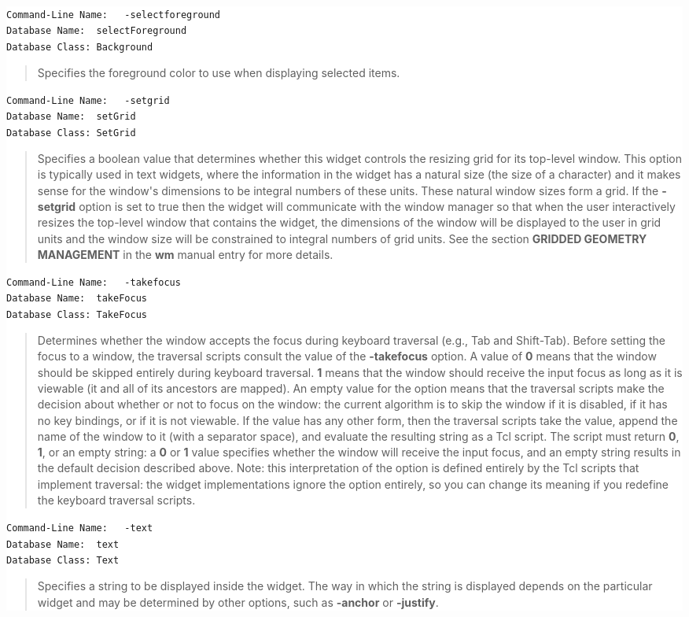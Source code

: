     Command-Line Name:   -selectforeground
    Database Name:  selectForeground
    Database Class: Background

> Specifies the foreground color to use when displaying selected items.

    Command-Line Name:   -setgrid
    Database Name:  setGrid
    Database Class: SetGrid

> Specifies a boolean value that determines whether this widget controls
> the resizing grid for its top-level window. This option is typically
> used in text widgets, where the information in the widget has a
> natural size (the size of a character) and it makes sense for the
> window\'s dimensions to be integral numbers of these units. These
> natural window sizes form a grid. If the **-setgrid** option is set to
> true then the widget will communicate with the window manager so that
> when the user interactively resizes the top-level window that contains
> the widget, the dimensions of the window will be displayed to the user
> in grid units and the window size will be constrained to integral
> numbers of grid units. See the section **GRIDDED GEOMETRY MANAGEMENT**
> in the **wm** manual entry for more details.

    Command-Line Name:   -takefocus
    Database Name:  takeFocus
    Database Class: TakeFocus

> Determines whether the window accepts the focus during keyboard
> traversal (e.g., Tab and Shift-Tab). Before setting the focus to a
> window, the traversal scripts consult the value of the **-takefocus**
> option. A value of **0** means that the window should be skipped
> entirely during keyboard traversal. **1** means that the window should
> receive the input focus as long as it is viewable (it and all of its
> ancestors are mapped). An empty value for the option means that the
> traversal scripts make the decision about whether or not to focus on
> the window: the current algorithm is to skip the window if it is
> disabled, if it has no key bindings, or if it is not viewable. If the
> value has any other form, then the traversal scripts take the value,
> append the name of the window to it (with a separator space), and
> evaluate the resulting string as a Tcl script. The script must return
> **0**, **1**, or an empty string: a **0** or **1** value specifies
> whether the window will receive the input focus, and an empty string
> results in the default decision described above. Note: this
> interpretation of the option is defined entirely by the Tcl scripts
> that implement traversal: the widget implementations ignore the option
> entirely, so you can change its meaning if you redefine the keyboard
> traversal scripts.

    Command-Line Name:   -text
    Database Name:  text
    Database Class: Text

> Specifies a string to be displayed inside the widget. The way in which
> the string is displayed depends on the particular widget and may be
> determined by other options, such as **-anchor** or **-justify**.
